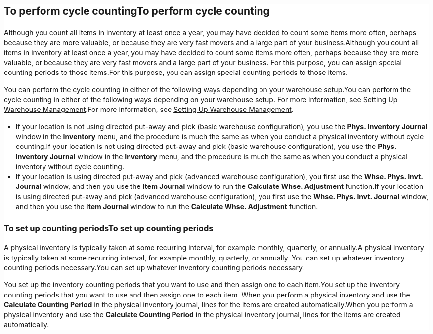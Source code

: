 ## <a name="to-perform-cycle-counting"></a><span data-ttu-id="58219-188">To perform cycle counting</span><span class="sxs-lookup"><span data-stu-id="58219-188">To perform cycle counting</span></span>
<span data-ttu-id="58219-189">Although you count all items in inventory at least once a year, you may have decided to count some items more often, perhaps because they are more valuable, or because they are very fast movers and a large part of your business.</span><span class="sxs-lookup"><span data-stu-id="58219-189">Although you count all items in inventory at least once a year, you may have decided to count some items more often, perhaps because they are more valuable, or because they are very fast movers and a large part of your business.</span></span> <span data-ttu-id="58219-190">For this purpose, you can assign special counting periods to those items.</span><span class="sxs-lookup"><span data-stu-id="58219-190">For this purpose, you can assign special counting periods to those items.</span></span>

<span data-ttu-id="58219-191">You can perform the cycle counting in either of the following ways depending on your warehouse setup.</span><span class="sxs-lookup"><span data-stu-id="58219-191">You can perform the cycle counting in either of the following ways depending on your warehouse setup.</span></span> <span data-ttu-id="58219-192">For more information, see [Setting Up Warehouse Management](warehouse-setup-warehouse.md).</span><span class="sxs-lookup"><span data-stu-id="58219-192">For more information, see [Setting Up Warehouse Management](warehouse-setup-warehouse.md).</span></span>  

-   <span data-ttu-id="58219-193">If your location is not using directed put-away and pick (basic warehouse configuration), you use the **Phys. Inventory Journal** window in the **Inventory** menu, and the procedure is much the same as when you conduct a physical inventory without cycle counting.</span><span class="sxs-lookup"><span data-stu-id="58219-193">If your location is not using directed put-away and pick (basic warehouse configuration), you use the **Phys. Inventory Journal** window in the **Inventory** menu, and the procedure is much the same as when you conduct a physical inventory without cycle counting.</span></span>  
-   <span data-ttu-id="58219-194">If your location is using directed put-away and pick (advanced warehouse configuration), you first use the **Whse. Phys. Invt. Journal** window, and then you use the **Item Journal** window to run the **Calculate Whse. Adjustment** function.</span><span class="sxs-lookup"><span data-stu-id="58219-194">If your location is using directed put-away and pick (advanced warehouse configuration), you first use the **Whse. Phys. Invt. Journal** window, and then you use the **Item Journal** window to run the **Calculate Whse. Adjustment** function.</span></span>  

### <a name="to-set-up-counting-periods"></a><span data-ttu-id="58219-195">To set up counting periods</span><span class="sxs-lookup"><span data-stu-id="58219-195">To set up counting periods</span></span>
<span data-ttu-id="58219-196">A physical inventory is typically taken at some recurring interval, for example monthly, quarterly, or annually.</span><span class="sxs-lookup"><span data-stu-id="58219-196">A physical inventory is typically taken at some recurring interval, for example monthly, quarterly, or annually.</span></span> <span data-ttu-id="58219-197">You can set up whatever inventory counting periods necessary.</span><span class="sxs-lookup"><span data-stu-id="58219-197">You can set up whatever inventory counting periods necessary.</span></span>

<span data-ttu-id="58219-198">You set up the inventory counting periods that you want to use and then assign one to each item.</span><span class="sxs-lookup"><span data-stu-id="58219-198">You set up the inventory counting periods that you want to use and then assign one to each item.</span></span> <span data-ttu-id="58219-199">When you perform a physical inventory and use the **Calculate Counting Period** in the physical inventory journal, lines for the items are created automatically.</span><span class="sxs-lookup"><span data-stu-id="58219-199">When you perform a physical inventory and use the **Calculate Counting Period** in the physical inventory journal, lines for the items are created automatically.</span></span>
